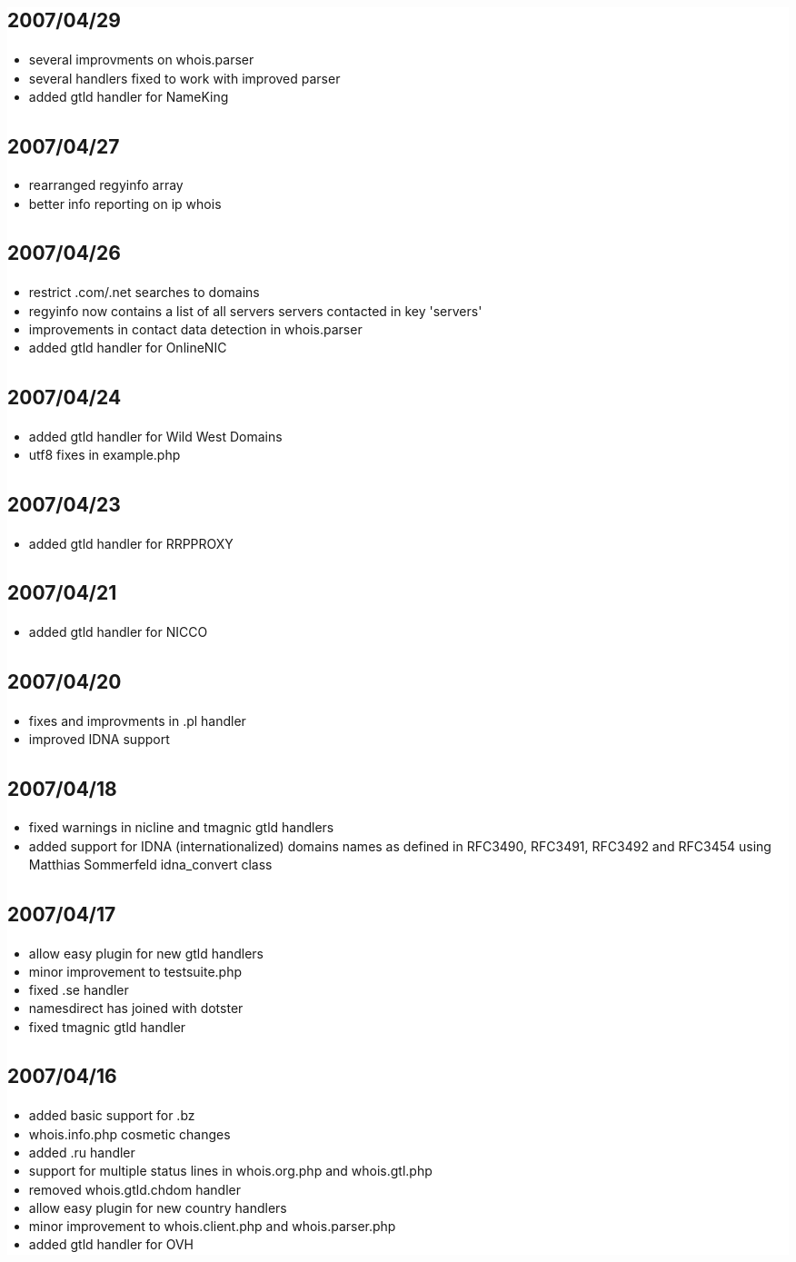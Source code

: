 2007/04/29
----------
* several improvments on whois.parser
* several handlers fixed to work with improved parser
* added gtld handler for NameKing

2007/04/27
----------
* rearranged regyinfo array
* better info reporting on ip whois

2007/04/26
----------
* restrict .com/.net searches to domains
* regyinfo now contains a list of all servers servers contacted in key 'servers'
* improvements in contact data detection in whois.parser
* added gtld handler for OnlineNIC

2007/04/24
----------
* added gtld handler for Wild West Domains
* utf8 fixes in example.php

2007/04/23
----------
* added gtld handler for RRPPROXY

2007/04/21
----------
* added gtld handler for NICCO

2007/04/20
----------
* fixes and improvments in .pl handler
* improved IDNA support

2007/04/18
----------
* fixed warnings in nicline and tmagnic gtld handlers
* added support for IDNA (internationalized) domains names as defined in RFC3490, RFC3491, RFC3492 and RFC3454 using Matthias Sommerfeld idna_convert class

2007/04/17
----------
* allow easy plugin for new gtld handlers
* minor improvement to testsuite.php
* fixed .se handler
* namesdirect has joined with dotster
* fixed tmagnic gtld handler

2007/04/16
----------
* added basic support for .bz
* whois.info.php cosmetic changes
* added .ru handler
* support for multiple status lines in whois.org.php and whois.gtl.php
* removed whois.gtld.chdom handler
* allow easy plugin for new country handlers
* minor improvement to whois.client.php and whois.parser.php
* added gtld handler for OVH
